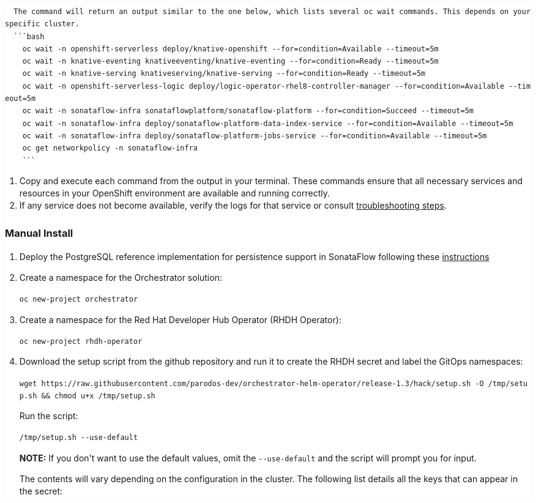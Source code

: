       The command will return an output similar to the one below, which lists several oc wait commands. This depends on your specific cluster. 
      ```bash
        oc wait -n openshift-serverless deploy/knative-openshift --for=condition=Available --timeout=5m
        oc wait -n knative-eventing knativeeventing/knative-eventing --for=condition=Ready --timeout=5m
        oc wait -n knative-serving knativeserving/knative-serving --for=condition=Ready --timeout=5m
        oc wait -n openshift-serverless-logic deploy/logic-operator-rhel8-controller-manager --for=condition=Available --timeout=5m
        oc wait -n sonataflow-infra sonataflowplatform/sonataflow-platform --for=condition=Succeed --timeout=5m
        oc wait -n sonataflow-infra deploy/sonataflow-platform-data-index-service --for=condition=Available --timeout=5m
        oc wait -n sonataflow-infra deploy/sonataflow-platform-jobs-service --for=condition=Available --timeout=5m
        oc get networkpolicy -n sonataflow-infra
        ```
   1. Copy and execute each command from the output in your terminal. These commands ensure that all necessary services and resources in your OpenShift environment are available and running correctly.
   1. If any service does not become available, verify the logs for that service or consult [troubleshooting steps](https://www.parodos.dev/1.3/docs/serverless-workflows/troubleshooting/).

### Manual Install
1. Deploy the PostgreSQL reference implementation for persistence support in SonataFlow following these [instructions](https://github.com/parodos-dev/orchestrator-helm-operator/blob/main/docs/postgresql/README.md)

1. Create a namespace for the Orchestrator solution:

   ```console
   oc new-project orchestrator
   ```

1. Create a namespace for the Red Hat Developer Hub Operator (RHDH Operator):

   ```console
   oc new-project rhdh-operator
   ```

1.  Download the setup script from the github repository and run it to create the RHDH secret and label the GitOps namespaces:

    ```console
    wget https://raw.githubusercontent.com/parodos-dev/orchestrator-helm-operator/release-1.3/hack/setup.sh -O /tmp/setup.sh && chmod u+x /tmp/setup.sh
    ```

    Run the script:
    ```console
    /tmp/setup.sh --use-default
    ```
    **NOTE:** If you don't want to use the default values, omit the `--use-default` and the script will prompt you for input.

    The contents will vary depending on the configuration in the cluster. The following list details all the keys that can appear in the secret:
